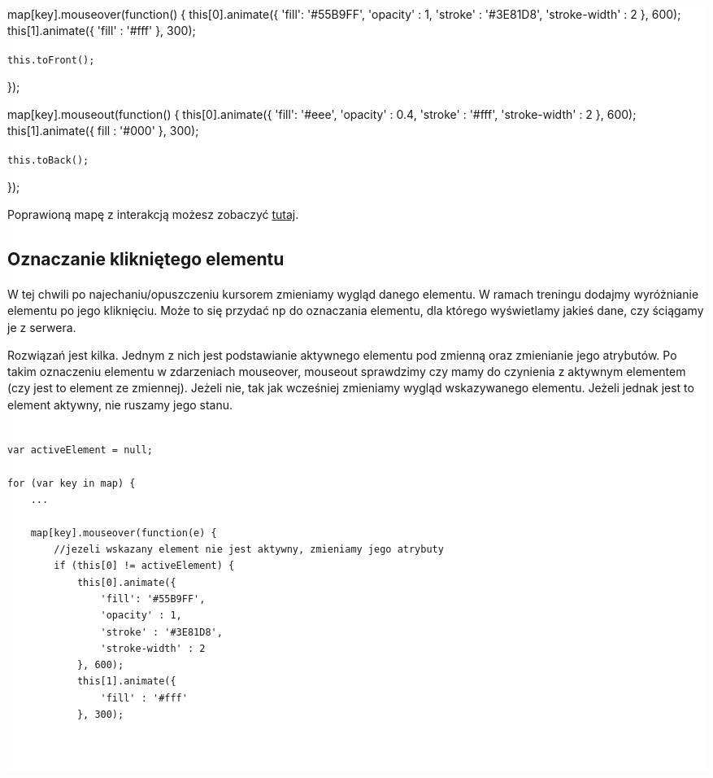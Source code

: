 map[key].mouseover(function() {
    this[0].animate({
        'fill': '#55B9FF',
        'opacity' : 1,
        'stroke' : '#3E81D8',
        'stroke-width' : 2
    }, 600);
    this[1].animate({
        'fill' : '#fff'
    }, 300);

    this.toFront();
});

map[key].mouseout(function() {
    this[0].animate({
        'fill': '#eee',
        'opacity' : 0.4,
        'stroke' : '#fff',
        'stroke-width' : 2
    }, 600);
    this[1].animate({
        fill : '#000'
    }, 300);

    this.toBack();
});
</code></pre>

Poprawioną mapę z interakcją możesz zobaczyć <a href="http://domanart.pl/dema/mapa-svg/mapa-02b.html">tutaj</a>.

## Oznaczanie klikniętego elementu
W tej chwili po najechaniu/opuszczeniu kursorem zmieniamy wygląd danego elementu. W ramach treningu dodajmy wyróżnianie elementu po jego kliknięciu.
Może to się przydać np do oznaczania elementu, dla którego wyświetlamy jakieś dane, czy ściągamy je z serwera.

Rozwiązań jest kilka. Jednym z nich jest podstawianie aktywnego elementu pod zmienną oraz zmienianie jego atrybutów.
Po takim oznaczeniu elementu w zdarzeniach mouseover, mouseout sprawdzimy czy mamy do czynienia z aktywnym elementem (czy jest to element ze zmiennej). Jeżeli nie, tak jak wcześniej zmieniamy wygląd wskazywanego elementu. Jeżeli jednak jest to element aktywny, nie ruszamy jego stanu.

<pre   data-line="1,8,23-25,48,69"><code class="language-js">
var activeElement = null;

for (var key in map) {
    ...

    map[key].mouseover(function(e) {
        //jezeli wskazany element nie jest aktywny, zmieniamy jego atrybuty
        if (this[0] != activeElement) {
            this[0].animate({
                'fill': '#55B9FF',
                'opacity' : 1,
                'stroke' : '#3E81D8',
                'stroke-width' : 2
            }, 600);
            this[1].animate({
                'fill' : '#fff'
            }, 300);
